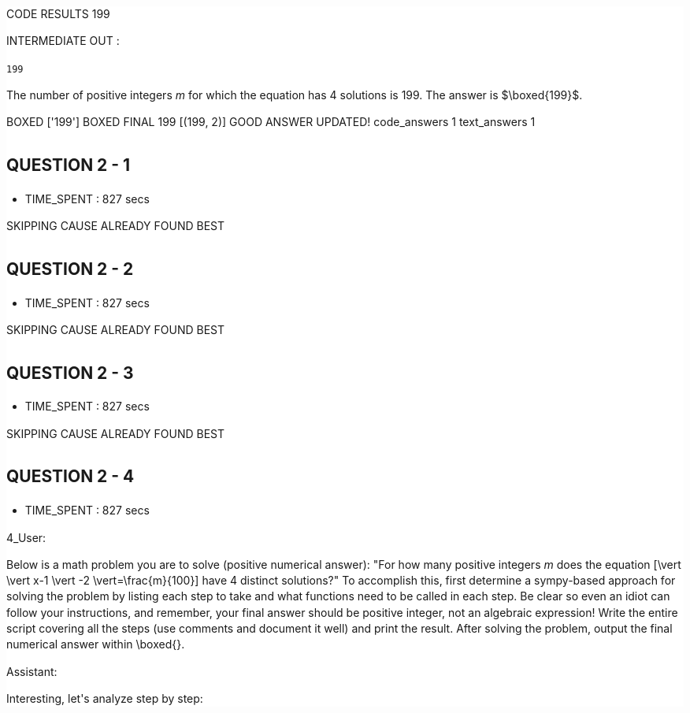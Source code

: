CODE RESULTS 199

INTERMEDIATE OUT :
```output
199
```
The number of positive integers $m$ for which the equation has 4 solutions is 199.
The answer is $\boxed{199}$.

BOXED ['199']
BOXED FINAL 199
[(199, 2)]
GOOD ANSWER UPDATED!
code_answers 1 text_answers 1



## QUESTION 2 - 1 
- TIME_SPENT : 827 secs

SKIPPING CAUSE ALREADY FOUND BEST



## QUESTION 2 - 2 
- TIME_SPENT : 827 secs

SKIPPING CAUSE ALREADY FOUND BEST



## QUESTION 2 - 3 
- TIME_SPENT : 827 secs

SKIPPING CAUSE ALREADY FOUND BEST



## QUESTION 2 - 4 
- TIME_SPENT : 827 secs

4_User:

Below is a math problem you are to solve (positive numerical answer):
"For how many positive integers $m$ does the equation \[\vert \vert x-1 \vert -2 \vert=\frac{m}{100}\] have $4$ distinct solutions?"
To accomplish this, first determine a sympy-based approach for solving the problem by listing each step to take and what functions need to be called in each step. Be clear so even an idiot can follow your instructions, and remember, your final answer should be positive integer, not an algebraic expression!
Write the entire script covering all the steps (use comments and document it well) and print the result. After solving the problem, output the final numerical answer within \boxed{}.

Assistant: 

Interesting, let's analyze step by step:
